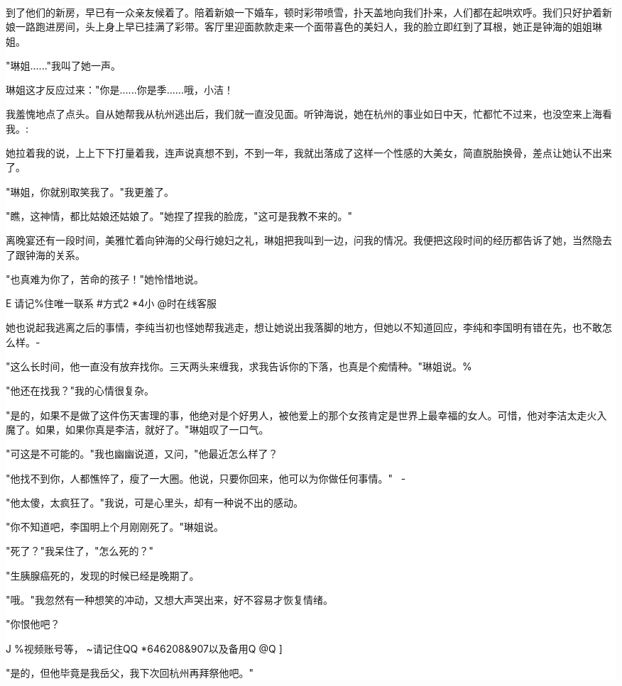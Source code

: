 

到了他们的新房，早已有一众亲友候着了。陪着新娘一下婚车，顿时彩带喷雪，扑天盖地向我们扑来，人们都在起哄欢呼。我们只好护着新娘一路跑进房间，头上身上早已挂满了彩带。客厅里迎面款款走来一个面带喜色的美妇人，我的脸立即红到了耳根，她正是钟海的姐姐琳姐。



"琳姐......"我叫了她一声。



琳姐这才反应过来："你是......你是季......哦，小洁！



我羞愧地点了点头。自从她帮我从杭州逃出后，我们就一直没见面。听钟海说，她在杭州的事业如日中天，忙都忙不过来，也没空来上海看我。:



她拉着我的说，上上下下打量着我，连声说真想不到，不到一年，我就出落成了这样一个性感的大美女，简直脱胎换骨，差点让她认不出来了。



"琳姐，你就别取笑我了。"我更羞了。



"瞧，这神情，都比姑娘还姑娘了。"她捏了捏我的脸庞，"这可是我教不来的。"



离晚宴还有一段时间，美雅忙着向钟海的父母行媳妇之礼，琳姐把我叫到一边，问我的情况。我便把这段时间的经历都告诉了她，当然隐去了跟钟海的关系。



"也真难为你了，苦命的孩子！"她怜惜地说。

E 请记%住唯一联系 #方式2 *4小 @时在线客服



她也说起我逃离之后的事情，李纯当初也怪她帮我逃走，想让她说出我落脚的地方，但她以不知道回应，李纯和李国明有错在先，也不敢怎么样。-



"这么长时间，他一直没有放弃找你。三天两头来缠我，求我告诉你的下落，也真是个痴情种。"琳姐说。%



"他还在找我？"我的心情很复杂。



"是的，如果不是做了这件伤天害理的事，他绝对是个好男人，被他爱上的那个女孩肯定是世界上最幸福的女人。可惜，他对李洁太走火入魔了。如果，如果你真是李洁，就好了。"琳姐叹了一口气。



"可这是不可能的。"我也幽幽说道，又问，"他最近怎么样了？



"他找不到你，人都憔悴了，瘦了一大圈。他说，只要你回来，他可以为你做任何事情。"   -



"他太傻，太疯狂了。"我说，可是心里头，却有一种说不出的感动。



"你不知道吧，李国明上个月刚刚死了。"琳姐说。



"死了？"我呆住了，"怎么死的？"



"生胰腺癌死的，发现的时候已经是晚期了。



"哦。"我忽然有一种想笑的冲动，又想大声哭出来，好不容易才恢复情绪。



"你恨他吧？

J %视频账号等， ~请记住QQ *646208&907以及备用Q @Q ]



"是的，但他毕竟是我岳父，我下次回杭州再拜祭他吧。"


